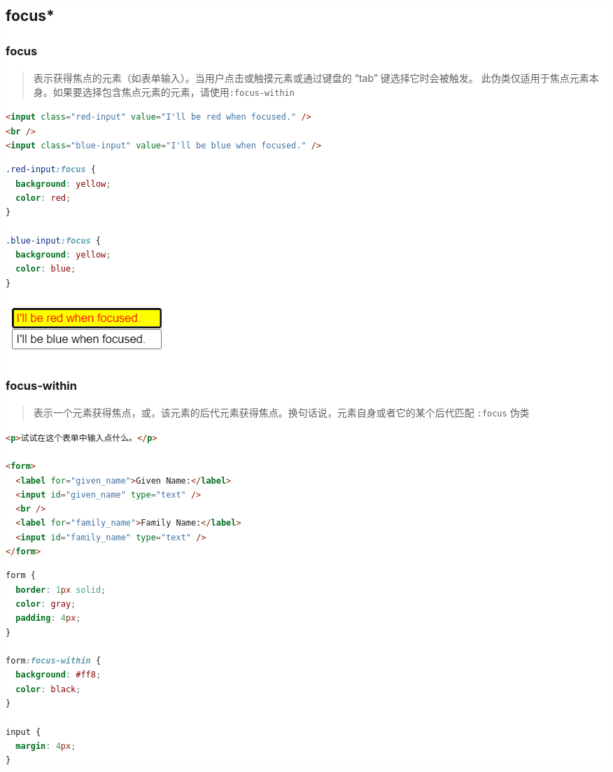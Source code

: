 ## focus\*

### focus

> 表示获得焦点的元素（如表单输入）。当用户点击或触摸元素或通过键盘的 “tab” 键选择它时会被触发。
> 此伪类仅适用于焦点元素本身。如果要选择包含焦点元素的元素，请使用`:focus-within`

```html
<input class="red-input" value="I'll be red when focused." />
<br />
<input class="blue-input" value="I'll be blue when focused." />
```

```css
.red-input:focus {
  background: yellow;
  color: red;
}

.blue-input:focus {
  background: yellow;
  color: blue;
}
```

![](/__assets__/img/2022-01-11-09-55-39.png)

### focus-within

> 表示一个元素获得焦点，或，该元素的后代元素获得焦点。换句话说，元素自身或者它的某个后代匹配 `:focus` 伪类

```html
<p>试试在这个表单中输入点什么。</p>

<form>
  <label for="given_name">Given Name:</label>
  <input id="given_name" type="text" />
  <br />
  <label for="family_name">Family Name:</label>
  <input id="family_name" type="text" />
</form>
```

```css
form {
  border: 1px solid;
  color: gray;
  padding: 4px;
}

form:focus-within {
  background: #ff8;
  color: black;
}

input {
  margin: 4px;
}
```
